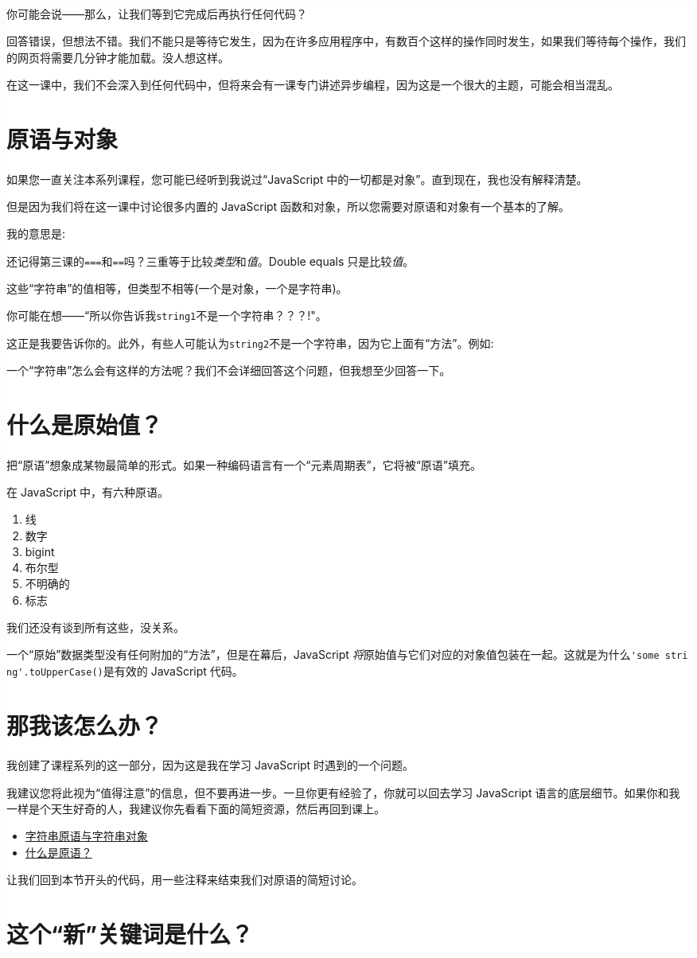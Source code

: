 你可能会说——那么，让我们等到它完成后再执行任何代码？

回答错误，但想法不错。我们不能只是等待它发生，因为在许多应用程序中，有数百个这样的操作同时发生，如果我们等待每个操作，我们的网页将需要几分钟才能加载。没人想这样。

在这一课中，我们不会深入到任何代码中，但将来会有一课专门讲述异步编程，因为这是一个很大的主题，可能会相当混乱。

# 原语与对象

如果您一直关注本系列课程，您可能已经听到我说过“JavaScript 中的一切都是对象”。直到现在，我也没有解释清楚。

但是因为我们将在这一课中讨论很多内置的 JavaScript 函数和对象，所以您需要对原语和对象有一个基本的了解。

我的意思是:

还记得第三课的`===`和`==`吗？三重等于比较*类型*和*值*。Double equals 只是比较*值*。

这些“字符串”的值相等，但类型不相等(一个是对象，一个是字符串)。

你可能在想——“所以你告诉我`string1`不是一个字符串？？？!"。

这正是我要告诉你的。此外，有些人可能认为`string2`不是一个字符串，因为它上面有“方法”。例如:

一个“字符串”怎么会有这样的方法呢？我们不会详细回答这个问题，但我想至少回答一下。

# 什么是原始值？

把“原语”想象成某物最简单的形式。如果一种编码语言有一个“元素周期表”，它将被“原语”填充。

在 JavaScript 中，有六种原语。

1.  线
2.  数字
3.  bigint
4.  布尔型
5.  不明确的
6.  标志

我们还没有谈到所有这些，没关系。

一个“原始”数据类型没有任何附加的“方法”，但是在幕后，JavaScript *将*原始值与它们对应的对象值包装在一起。这就是为什么`'some string'.toUpperCase()`是有效的 JavaScript 代码。

# 那我该怎么办？

我创建了课程系列的这一部分，因为这是我在学习 JavaScript 时遇到的一个问题。

我建议您将此视为“值得注意”的信息，但不要再进一步。一旦你更有经验了，你就可以回去学习 JavaScript 语言的底层细节。如果你和我一样是个天生好奇的人，我建议你先看看下面的简短资源，然后再回到课上。

*   [字符串原语与字符串对象](https://developer.mozilla.org/en-US/docs/Web/JavaScript/Reference/Global_Objects/String#string_primitives_and_string_objects)
*   [什么是原语？](https://developer.mozilla.org/en-US/docs/Glossary/Primitive)

让我们回到本节开头的代码，用一些注释来结束我们对原语的简短讨论。

# 这个“新”关键词是什么？
